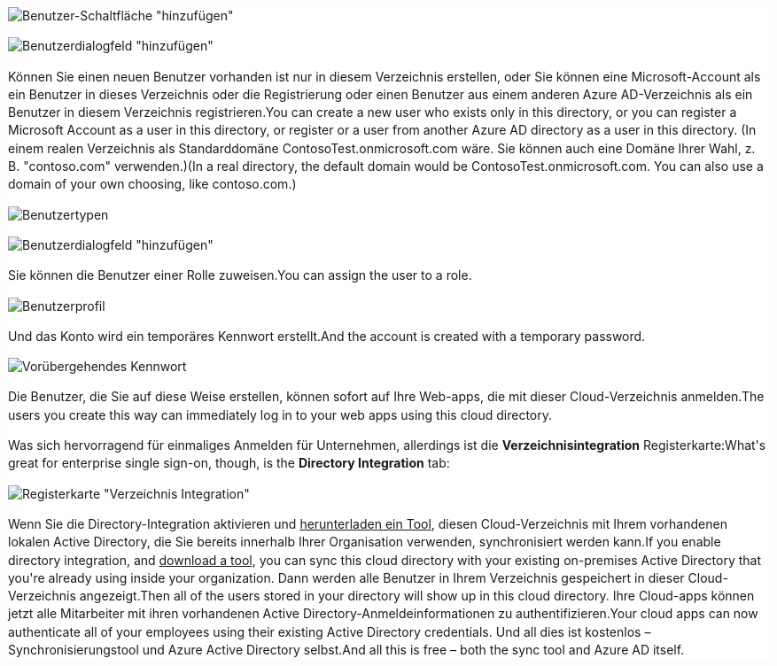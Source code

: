 ![Benutzer-Schaltfläche "hinzufügen"](single-sign-on/_static/image7.png)

![Benutzerdialogfeld "hinzufügen"](single-sign-on/_static/image8.png)

<span data-ttu-id="1b4d5-151">Können Sie einen neuen Benutzer vorhanden ist nur in diesem Verzeichnis erstellen, oder Sie können eine Microsoft-Account als ein Benutzer in dieses Verzeichnis oder die Registrierung oder einen Benutzer aus einem anderen Azure AD-Verzeichnis als ein Benutzer in diesem Verzeichnis registrieren.</span><span class="sxs-lookup"><span data-stu-id="1b4d5-151">You can create a new user who exists only in this directory, or you can register a Microsoft Account as a user in this directory, or register or a user from another Azure AD directory as a user in this directory.</span></span> <span data-ttu-id="1b4d5-152">(In einem realen Verzeichnis als Standarddomäne ContosoTest.onmicrosoft.com wäre. Sie können auch eine Domäne Ihrer Wahl, z. B. "contoso.com" verwenden.)</span><span class="sxs-lookup"><span data-stu-id="1b4d5-152">(In a real directory, the default domain would be ContosoTest.onmicrosoft.com. You can also use a domain of your own choosing, like contoso.com.)</span></span>

![Benutzertypen](single-sign-on/_static/image9.png)

![Benutzerdialogfeld "hinzufügen"](single-sign-on/_static/image10.png)

<span data-ttu-id="1b4d5-155">Sie können die Benutzer einer Rolle zuweisen.</span><span class="sxs-lookup"><span data-stu-id="1b4d5-155">You can assign the user to a role.</span></span>

![Benutzerprofil](single-sign-on/_static/image11.png)

<span data-ttu-id="1b4d5-157">Und das Konto wird ein temporäres Kennwort erstellt.</span><span class="sxs-lookup"><span data-stu-id="1b4d5-157">And the account is created with a temporary password.</span></span>

![Vorübergehendes Kennwort](single-sign-on/_static/image12.png)

<span data-ttu-id="1b4d5-159">Die Benutzer, die Sie auf diese Weise erstellen, können sofort auf Ihre Web-apps, die mit dieser Cloud-Verzeichnis anmelden.</span><span class="sxs-lookup"><span data-stu-id="1b4d5-159">The users you create this way can immediately log in to your web apps using this cloud directory.</span></span>

<span data-ttu-id="1b4d5-160">Was sich hervorragend für einmaliges Anmelden für Unternehmen, allerdings ist die **Verzeichnisintegration** Registerkarte:</span><span class="sxs-lookup"><span data-stu-id="1b4d5-160">What's great for enterprise single sign-on, though, is the **Directory Integration** tab:</span></span>

![Registerkarte "Verzeichnis Integration"](single-sign-on/_static/image13.png)

<span data-ttu-id="1b4d5-162">Wenn Sie die Directory-Integration aktivieren und [herunterladen ein Tool](https://social.technet.microsoft.com/wiki/contents/articles/19098.howto-install-the-windows-azure-active-directory-sync-tool-now-with-pictures.aspx), diesen Cloud-Verzeichnis mit Ihrem vorhandenen lokalen Active Directory, die Sie bereits innerhalb Ihrer Organisation verwenden, synchronisiert werden kann.</span><span class="sxs-lookup"><span data-stu-id="1b4d5-162">If you enable directory integration, and [download a tool](https://social.technet.microsoft.com/wiki/contents/articles/19098.howto-install-the-windows-azure-active-directory-sync-tool-now-with-pictures.aspx), you can sync this cloud directory with your existing on-premises Active Directory that you're already using inside your organization.</span></span> <span data-ttu-id="1b4d5-163">Dann werden alle Benutzer in Ihrem Verzeichnis gespeichert in dieser Cloud-Verzeichnis angezeigt.</span><span class="sxs-lookup"><span data-stu-id="1b4d5-163">Then all of the users stored in your directory will show up in this cloud directory.</span></span> <span data-ttu-id="1b4d5-164">Ihre Cloud-apps können jetzt alle Mitarbeiter mit ihren vorhandenen Active Directory-Anmeldeinformationen zu authentifizieren.</span><span class="sxs-lookup"><span data-stu-id="1b4d5-164">Your cloud apps can now authenticate all of your employees using their existing Active Directory credentials.</span></span> <span data-ttu-id="1b4d5-165">Und all dies ist kostenlos – Synchronisierungstool und Azure Active Directory selbst.</span><span class="sxs-lookup"><span data-stu-id="1b4d5-165">And all this is free – both the sync tool and Azure AD itself.</span></span>
